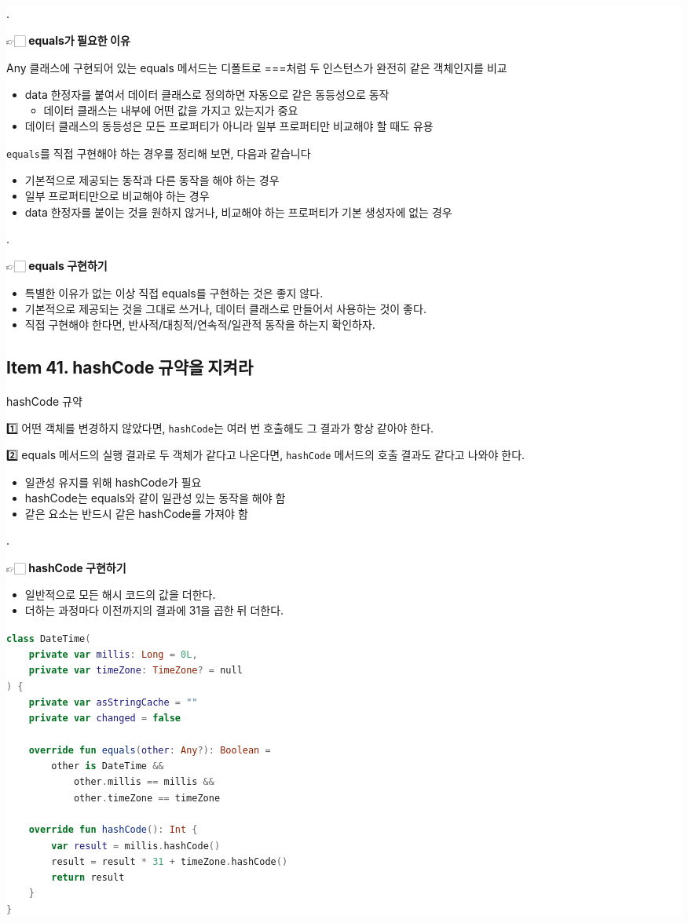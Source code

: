 .

👉🏻 **equals가 필요한 이유**

Any 클래스에 구현되어 있는 equals 메서드는 디폴트로 ===처럼 두 인스턴스가 완전히 같은 객체인지를 비교
- data 한정자를 붙여서 데이터 클래스로 정의하면 자동으로 같은 동등성으로 동작
  - 데이터 클래스는 내부에 어떤 값을 가지고 있는지가 중요
- 데이터 클래스의 동등성은 모든 프로퍼티가 아니라 일부 프로퍼티만 비교해야 할 때도 유용

`equals`를 직접 구현해야 하는 경우를 정리해 보면, 다음과 같습니다
- 기본적으로 제공되는 동작과 다른 동작을 해야 하는 경우
- 일부 프로퍼티만으로 비교해야 하는 경우
- data 한정자를 붙이는 것을 원하지 않거나, 비교해야 하는 프로퍼티가 기본 생성자에 없는 경우

.

👉🏻 **equals 구현하기**

- 특별한 이유가 없는 이상 직접 equals를 구현하는 것은 좋지 않다.
- 기본적으로 제공되는 것을 그대로 쓰거나, 데이터 클래스로 만들어서 사용하는 것이 좋다.
- 직접 구현해야 한다면, 반사적/대칭적/연속적/일관적 동작을 하는지 확인하자.

## Item 41. hashCode 규약을 지켜라

hashCode 규약

1️⃣ 어떤 객체를 변경하지 않았다면, `hashCode`는 여러 번 호출해도 그 결과가 항상 같아야 한다.

2️⃣ equals 메서드의 실행 결과로 두 객체가 같다고 나온다면, `hashCode` 메서드의 호출 결과도 같다고 나와야 한다.

- 일관성 유지를 위해 hashCode가 필요
- hashCode는 equals와 같이 일관성 있는 동작을 해야 함
- 같은 요소는 반드시 같은 hashCode를 가져야 함

.

👉🏻 **hashCode 구현하기**
- 일반적으로 모든 해시 코드의 값을 더한다.
- 더하는 과정마다 이전까지의 결과에 31을 곱한 뒤 더한다.

```kotlin
class DateTime(
    private var millis: Long = 0L,
    private var timeZone: TimeZone? = null
) {
    private var asStringCache = ""
    private var changed = false
    
    override fun equals(other: Any?): Boolean =
        other is DateTime &&
            other.millis == millis &&
            other.timeZone == timeZone
           
    override fun hashCode(): Int {
        var result = millis.hashCode()
        result = result * 31 + timeZone.hashCode()
        return result
    }   
}
```
